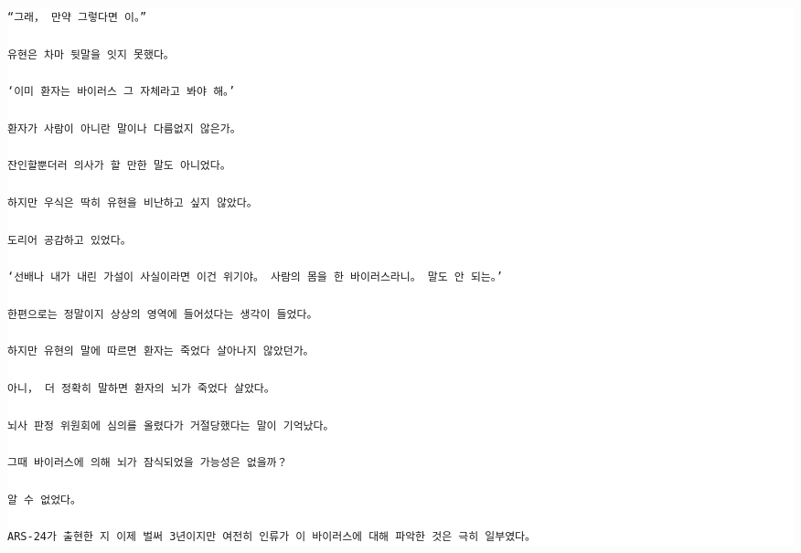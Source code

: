 	“그래， 만약 그렇다면 이。”

	유현은 차마 뒷말을 잇지 못했다。

	‘이미 환자는 바이러스 그 자체라고 봐야 해。’

	환자가 사람이 아니란 말이나 다름없지 않은가。

	잔인할뿐더러 의사가 할 만한 말도 아니었다。

	하지만 우식은 딱히 유현을 비난하고 싶지 않았다。

	도리어 공감하고 있었다。

	‘선배나 내가 내린 가설이 사실이라면 이건 위기야。 사람의 몸을 한 바이러스라니。 말도 안 되는。’

	한편으로는 정말이지 상상의 영역에 들어섰다는 생각이 들었다。

	하지만 유현의 말에 따르면 환자는 죽었다 살아나지 않았던가。

	아니， 더 정확히 말하면 환자의 뇌가 죽었다 살았다。

	뇌사 판정 위원회에 심의를 올렸다가 거절당했다는 말이 기억났다。

	그때 바이러스에 의해 뇌가 잠식되었을 가능성은 없을까？

	알 수 없었다。

	ARS-24가 출현한 지 이제 벌써 3년이지만 여전히 인류가 이 바이러스에 대해 파악한 것은 극히 일부였다。